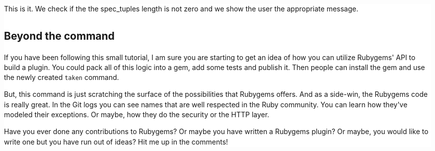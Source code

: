 This is it. We check if the the spec_tuples length is not zero and we show the
user the appropriate message.

## Beyond the command

If you have been following this small tutorial, I am sure you are starting to
get an idea of how you can utilize Rubygems' API to build a plugin. You could
pack all of this logic into a gem, add some tests and publish it. Then people
can install the gem and use the newly created `taken` command.

But, this command is just scratching the surface of the possibilities that 
Rubygems offers. And as a side-win, the Rubygems code is really great. In the
Git logs you can see names that are well respected in the Ruby community. You can
learn how they've modeled their exceptions. Or maybe, how they do the security or
the HTTP layer. 

Have you ever done any contributions to Rubygems? Or maybe you have written a 
Rubygems plugin? Or maybe, you would like to write one but you have run out of
ideas? Hit me up in the comments!

